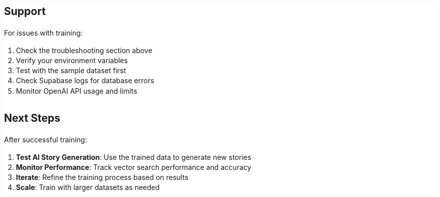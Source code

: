 ## Support

For issues with training:

1. Check the troubleshooting section above
2. Verify your environment variables
3. Test with the sample dataset first
4. Check Supabase logs for database errors
5. Monitor OpenAI API usage and limits

## Next Steps

After successful training:

1. **Test AI Story Generation**: Use the trained data to generate new stories
2. **Monitor Performance**: Track vector search performance and accuracy
3. **Iterate**: Refine the training process based on results
4. **Scale**: Train with larger datasets as needed
